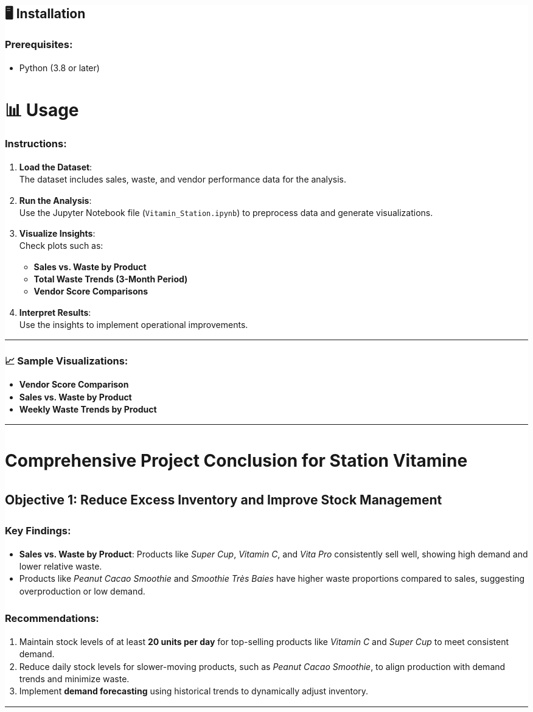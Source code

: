 
## 🖥️ Installation

### Prerequisites:
- Python (3.8 or later)


# 📊 Usage

### Instructions:
1. **Load the Dataset**:  
   The dataset includes sales, waste, and vendor performance data for the analysis.

2. **Run the Analysis**:  
   Use the Jupyter Notebook file (`Vitamin_Station.ipynb`) to preprocess data and generate visualizations.

3. **Visualize Insights**:  
   Check plots such as:
   - **Sales vs. Waste by Product**
   - **Total Waste Trends (3-Month Period)**
   - **Vendor Score Comparisons**

4. **Interpret Results**:  
   Use the insights to implement operational improvements.

---


### 📈 Sample Visualizations:
- **Vendor Score Comparison**
- **Sales vs. Waste by Product**
- **Weekly Waste Trends by Product**

---

# Comprehensive Project Conclusion for Station Vitamine

## Objective 1: Reduce Excess Inventory and Improve Stock Management

### Key Findings:
- **Sales vs. Waste by Product**: Products like *Super Cup*, *Vitamin C*, and *Vita Pro* consistently sell well, showing high demand and lower relative waste.
- Products like *Peanut Cacao Smoothie* and *Smoothie Très Baies* have higher waste proportions compared to sales, suggesting overproduction or low demand.

### Recommendations:
1. Maintain stock levels of at least **20 units per day** for top-selling products like *Vitamin C* and *Super Cup* to meet consistent demand.
2. Reduce daily stock levels for slower-moving products, such as *Peanut Cacao Smoothie*, to align production with demand trends and minimize waste.
3. Implement **demand forecasting** using historical trends to dynamically adjust inventory.

---
